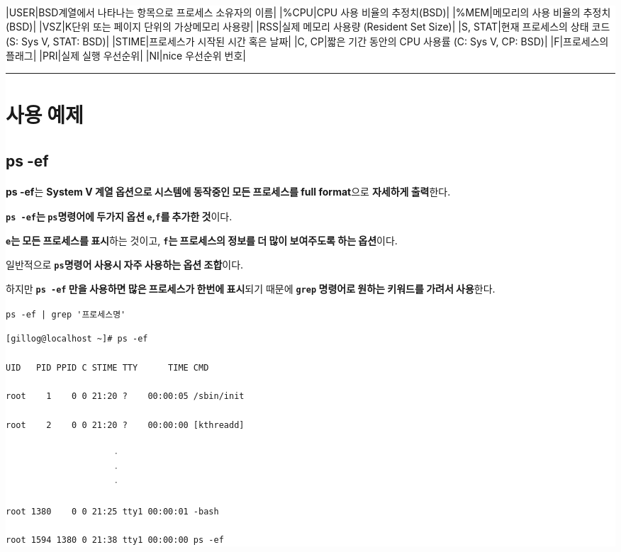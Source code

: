 |USER|BSD계열에서 나타나는 항목으로 프로세스 소유자의 이름|
|%CPU|CPU 사용 비율의 추정치(BSD)|
|%MEM|메모리의 사용 비율의 추정치 (BSD)|
|VSZ|K단위 또는 페이지 단위의 가상메모리 사용량|
|RSS|실제 메모리 사용량 (Resident Set Size)|
|S, STAT|현재 프로세스의 상태 코드 (S: Sys V, STAT: BSD)|
|STIME|프로세스가 시작된 시간 혹은 날짜|
|C, CP|짧은 기간 동안의 CPU 사용률 (C: Sys V, CP: BSD)|
|F|프로세스의 플래그|
|PRI|실제 실행 우선순위|
|NI|nice 우선순위 번호|  

----------

# 사용 예제

## ps -ef

**ps -ef**는 **System V 계열 옵션으로 시스템에 동작중인 모든 프로세스를 full format**으로  **자세하게 출력**한다.

**`ps -ef`는  `ps`명령어에 두가지 옵션  `e`,`f`를 추가한 것**이다.

**`e`는 모든 프로세스를 표시**하는 것이고,  **`f`는 프로세스의 정보를 더 많이 보여주도록 하는 옵션**이다.

  

일반적으로  **`ps`명령어 사용시 자주 사용하는 옵션 조합**이다.

하지만  **`ps -ef`  만을 사용하면 많은 프로세스가 한번에 표시**되기 때문에  **`grep`  명령어로 원하는 키워드를 가려서 사용**한다.

```null
ps -ef | grep '프로세스명'
```

```null
[gillog@localhost ~]# ps -ef

UID   PID PPID C STIME TTY      TIME CMD

root    1    0 0 21:20 ?    00:00:05 /sbin/init

root    2    0 0 21:20 ?    00:00:00 [kthreadd]

                     ㆍ
                     ㆍ
                     ㆍ

root 1380    0 0 21:25 tty1 00:00:01 -bash

root 1594 1380 0 21:38 tty1 00:00:00 ps -ef
```
